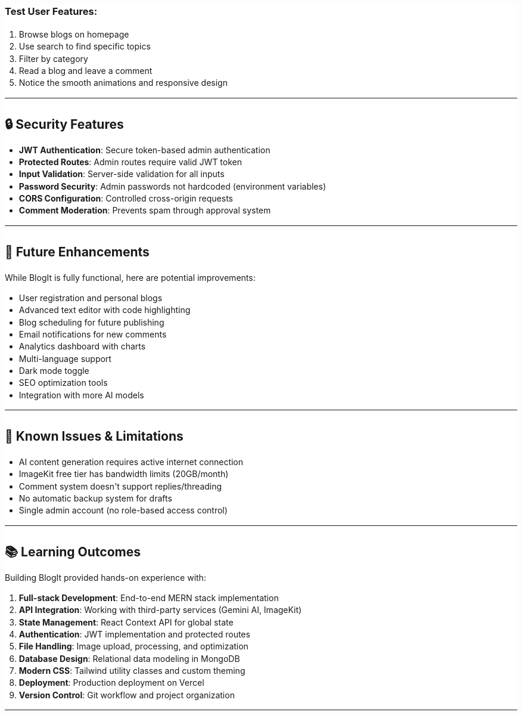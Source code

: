 ### Test User Features:
1. Browse blogs on homepage
2. Use search to find specific topics
3. Filter by category
4. Read a blog and leave a comment
5. Notice the smooth animations and responsive design

---

## 🔒 Security Features

- **JWT Authentication**: Secure token-based admin authentication
- **Protected Routes**: Admin routes require valid JWT token
- **Input Validation**: Server-side validation for all inputs
- **Password Security**: Admin passwords not hardcoded (environment variables)
- **CORS Configuration**: Controlled cross-origin requests
- **Comment Moderation**: Prevents spam through approval system

---

## 🎯 Future Enhancements

While BlogIt is fully functional, here are potential improvements:

- User registration and personal blogs
- Advanced text editor with code highlighting
- Blog scheduling for future publishing
- Email notifications for new comments
- Analytics dashboard with charts
- Multi-language support
- Dark mode toggle
- SEO optimization tools
- Integration with more AI models

---

## 🐛 Known Issues & Limitations

- AI content generation requires active internet connection
- ImageKit free tier has bandwidth limits (20GB/month)
- Comment system doesn't support replies/threading
- No automatic backup system for drafts
- Single admin account (no role-based access control)

---

## 📚 Learning Outcomes

Building BlogIt provided hands-on experience with:

1. **Full-stack Development**: End-to-end MERN stack implementation
2. **API Integration**: Working with third-party services (Gemini AI, ImageKit)
3. **State Management**: React Context API for global state
4. **Authentication**: JWT implementation and protected routes
5. **File Handling**: Image upload, processing, and optimization
6. **Database Design**: Relational data modeling in MongoDB
7. **Modern CSS**: Tailwind utility classes and custom theming
8. **Deployment**: Production deployment on Vercel
9. **Version Control**: Git workflow and project organization

---